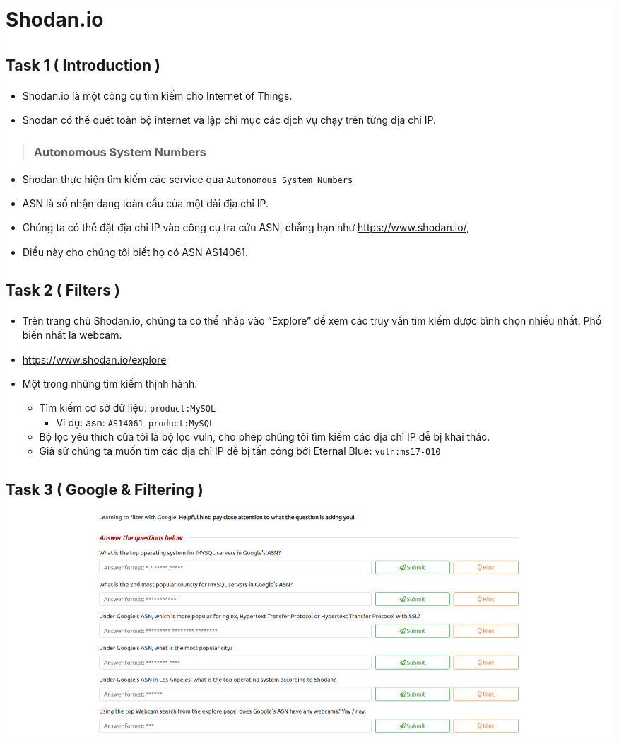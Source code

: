 # **Shodan.io**

## **Task 1 ( Introduction )**

- Shodan.io là một công cụ tìm kiếm cho Internet of Things.

- Shodan có thể quét toàn bộ internet và lập chỉ mục các dịch vụ chạy trên từng địa chỉ IP.

>### **Autonomous System Numbers**

- Shodan thực hiện tìm kiếm các service qua `Autonomous System Numbers`
- ASN là số nhận dạng toàn cầu của một dải địa chỉ IP.

- Chúng ta có thể đặt địa chỉ IP vào công cụ tra cứu ASN, chẳng hạn như <https://www.shodan.io/>,

- Điều này cho chúng tôi biết họ có ASN AS14061.

## **Task 2 ( Filters )**

- Trên trang chủ Shodan.io, chúng ta có thể nhấp vào “Explore” để xem các truy vấn tìm kiếm được bình chọn nhiều nhất. Phổ biến nhất là webcam.
- <https://www.shodan.io/explore>

- Một trong những tìm kiếm thịnh hành:
  - Tìm kiếm cơ sở dữ liệu: `product:MySQL`
    - Ví dụ: asn: `AS14061 product:MySQL`
  - Bộ lọc yêu thích của tôi là bộ lọc vuln, cho phép chúng tôi tìm kiếm các địa chỉ IP dễ bị khai thác.
  - Giả sử chúng ta muốn tìm các địa chỉ IP dễ bị tấn công bởi Eternal Blue: `vuln:ms17-010`

## **Task 3 ( Google & Filtering )**

<p align="center">
    <img src="./img_shodan/1.png" style="width: 600px">
</p>
